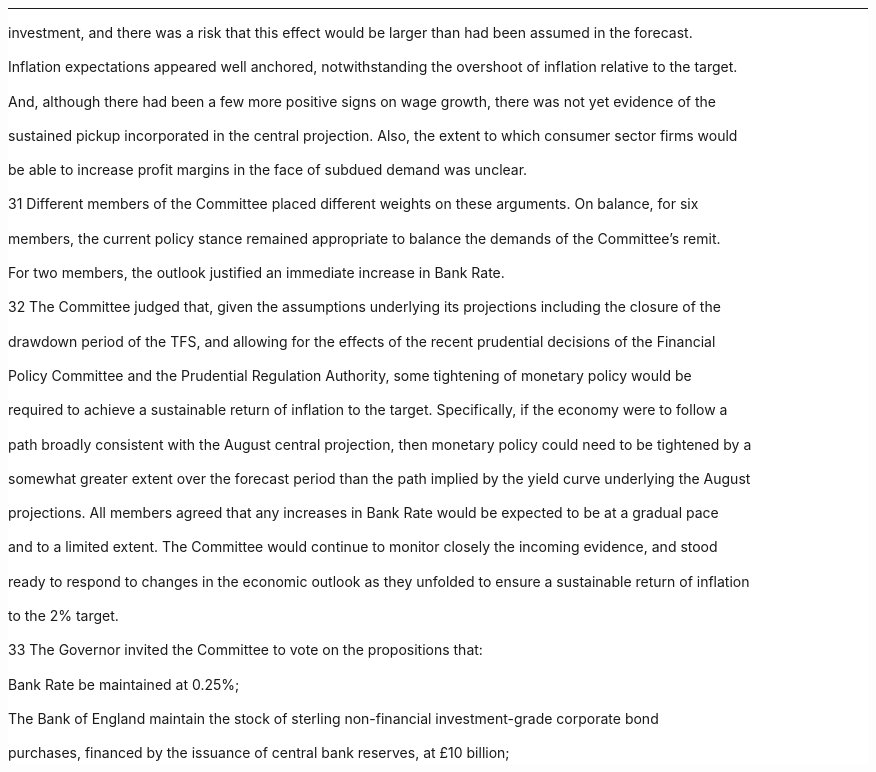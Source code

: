 
-----

investment, and there was a risk that this effect would be larger than had been assumed in the forecast.

Inflation expectations appeared well anchored, notwithstanding the overshoot of inflation relative to the target.

And, although there had been a few more positive signs on wage growth, there was not yet evidence of the

sustained pickup incorporated in the central projection. Also, the extent to which consumer sector firms would

be able to increase profit margins in the face of subdued demand was unclear.

31 Different members of the Committee placed different weights on these arguments. On balance, for six

members, the current policy stance remained appropriate to balance the demands of the Committee’s remit.

For two members, the outlook justified an immediate increase in Bank Rate.

32 The Committee judged that, given the assumptions underlying its projections including the closure of the

drawdown period of the TFS, and allowing for the effects of the recent prudential decisions of the Financial

Policy Committee and the Prudential Regulation Authority, some tightening of monetary policy would be

required to achieve a sustainable return of inflation to the target. Specifically, if the economy were to follow a

path broadly consistent with the August central projection, then monetary policy could need to be tightened by a

somewhat greater extent over the forecast period than the path implied by the yield curve underlying the August

projections. All members agreed that any increases in Bank Rate would be expected to be at a gradual pace

and to a limited extent. The Committee would continue to monitor closely the incoming evidence, and stood

ready to respond to changes in the economic outlook as they unfolded to ensure a sustainable return of inflation

to the 2% target.

33 The Governor invited the Committee to vote on the propositions that:

Bank Rate be maintained at 0.25%;

The Bank of England maintain the stock of sterling non-financial investment-grade corporate bond

purchases, financed by the issuance of central bank reserves, at £10 billion;
